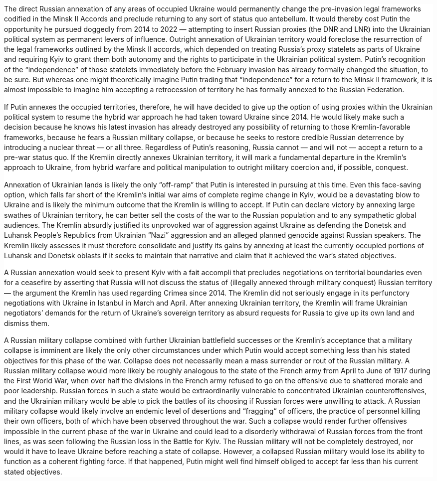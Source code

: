 The direct Russian annexation of any areas of occupied Ukraine would permanently change the pre-invasion legal frameworks codified in the Minsk II Accords and preclude returning to any sort of status quo antebellum. It would thereby cost Putin the opportunity he pursued doggedly from 2014 to 2022 — attempting to insert Russian proxies (the DNR and LNR) into the Ukrainian political system as permanent levers of influence. Outright annexation of Ukrainian territory would foreclose the resurrection of the legal frameworks outlined by the Minsk II accords, which depended on treating Russia’s proxy statelets as parts of Ukraine and requiring Kyiv to grant them both autonomy and the rights to participate in the Ukrainian political system. Putin’s recognition of the “independence” of those statelets immediately before the February invasion has already formally changed the situation, to be sure. But whereas one might theoretically imagine Putin trading that “independence” for a return to the Minsk II framework, it is almost impossible to imagine him accepting a retrocession of territory he has formally annexed to the Russian Federation.

If Putin annexes the occupied territories, therefore, he will have decided to give up the option of using proxies within the Ukrainian political system to resume the hybrid war approach he had taken toward Ukraine since 2014. He would likely make such a decision because he knows his latest invasion has already destroyed any possibility of returning to those Kremlin-favorable frameworks, because he fears a Russian military collapse, or because he seeks to restore credible Russian deterrence by introducing a nuclear threat — or all three. Regardless of Putin’s reasoning, Russia cannot — and will not — accept a return to a pre-war status quo. If the Kremlin directly annexes Ukrainian territory, it will mark a fundamental departure in the Kremlin’s approach to Ukraine, from hybrid warfare and political manipulation to outright military coercion and, if possible, conquest.

Annexation of Ukrainian lands is likely the only “off-ramp” that Putin is interested in pursuing at this time. Even this face-saving option, which falls far short of the Kremlin’s initial war aims of complete regime change in Kyiv, would be a devastating blow to Ukraine and is likely the minimum outcome that the Kremlin is willing to accept. If Putin can declare victory by annexing large swathes of Ukrainian territory, he can better sell the costs of the war to the Russian population and to any sympathetic global audiences. The Kremlin absurdly justified its unprovoked war of aggression against Ukraine as defending the Donetsk and Luhansk People’s Republics from Ukrainian “Nazi” aggression and an alleged planned genocide against Russian speakers. The Kremlin likely assesses it must therefore consolidate and justify its gains by annexing at least the currently occupied portions of Luhansk and Donetsk oblasts if it seeks to maintain that narrative and claim that it achieved the war’s stated objectives.

A Russian annexation would seek to present Kyiv with a fait accompli that precludes negotiations on territorial boundaries even for a ceasefire by asserting that Russia will not discuss the status of (illegally annexed through military conquest) Russian territory — the argument the Kremlin has used regarding Crimea since 2014. The Kremlin did not seriously engage in its perfunctory negotiations with Ukraine in Istanbul in March and April. After annexing Ukrainian territory, the Kremlin will frame Ukrainian negotiators’ demands for the return of Ukraine’s sovereign territory as absurd requests for Russia to give up its own land and dismiss them.

A Russian military collapse combined with further Ukrainian battlefield successes or the Kremlin’s acceptance that a military collapse is imminent are likely the only other circumstances under which Putin would accept something less than his stated objectives for this phase of the war. Collapse does not necessarily mean a mass surrender or rout of the Russian military. A Russian military collapse would more likely be roughly analogous to the state of the French army from April to June of 1917 during the First World War, when over half the divisions in the French army refused to go on the offensive due to shattered morale and poor leadership. Russian forces in such a state would be extraordinarily vulnerable to concentrated Ukrainian counteroffensives, and the Ukrainian military would be able to pick the battles of its choosing if Russian forces were unwilling to attack. A Russian military collapse would likely involve an endemic level of desertions and “fragging“ of officers, the practice of personnel killing their own officers, both of which have been observed throughout the war. Such a collapse would render further offensives impossible in the current phase of the war in Ukraine and could lead to a disorderly withdrawal of Russian forces from the front lines, as was seen following the Russian loss in the Battle for Kyiv. The Russian military will not be completely destroyed, nor would it have to leave Ukraine before reaching a state of collapse. However, a collapsed Russian military would lose its ability to function as a coherent fighting force. If that happened, Putin might well find himself obliged to accept far less than his current stated objectives.
